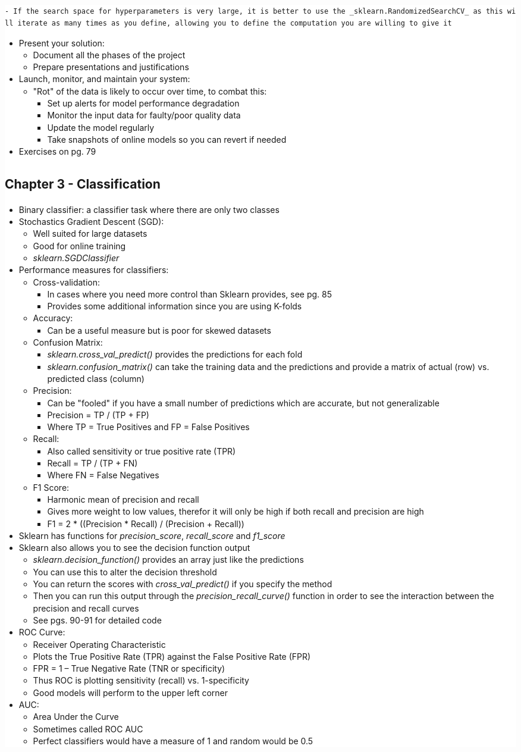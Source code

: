     - If the search space for hyperparameters is very large, it is better to use the _sklearn.RandomizedSearchCV_ as this will iterate as many times as you define, allowing you to define the computation you are willing to give it
  - Present your solution:
    - Document all the phases of the project
    - Prepare presentations and justifications
  - Launch, monitor, and maintain your system:
    - "Rot" of the data is likely to occur over time, to combat this:
      - Set up alerts for model performance degradation
      - Monitor the input data for faulty/poor quality data
      - Update the model regularly
      - Take snapshots of online models so you can revert if needed
- Exercises on pg. 79

## Chapter 3 - Classification
- Binary classifier: a classifier task where there are only two classes
- Stochastics Gradient Descent (SGD):
  - Well suited for large datasets
  - Good for online training
  - _sklearn.SGDClassifier_
- Performance measures for classifiers:
  - Cross-validation:
    - In cases where you need more control than Sklearn provides, see pg. 85
    - Provides some additional information since you are using K-folds
  - Accuracy:
    - Can be a useful measure but is poor for skewed datasets
  - Confusion Matrix:
    - _sklearn.cross_val_predict()_ provides the predictions for each fold
    - _sklearn.confusion_matrix()_ can take the training data and the predictions and provide a matrix of actual (row) vs. predicted class (column)
  - Precision:
    - Can be "fooled" if you have a small number of predictions which are accurate, but not generalizable
    - Precision = TP / (TP + FP)
    - Where TP = True Positives and FP = False Positives
  - Recall:
    - Also called sensitivity or true positive rate (TPR)
    - Recall = TP / (TP + FN)
    - Where FN = False Negatives
  - F1 Score:
    - Harmonic mean of precision and recall
    - Gives more weight to low values, therefor it will only be high if both recall and precision are high
    - F1 = 2 * ((Precision * Recall) / (Precision + Recall))
- Sklearn has functions for _precision_score_, _recall_score_ and _f1_score_
- Sklearn also allows you to see the decision function output
  - _sklearn.decision_function()_ provides an array just like the predictions
  - You can use this to alter the decision threshold
  - You can return the scores with _cross_val_predict()_ if you specify the method
  - Then you can run this output through the _precision_recall_curve()_ function in order to see the interaction between the precision and recall curves
  - See pgs. 90-91 for detailed code
- ROC Curve:
  - Receiver Operating Characteristic
  - Plots the True Positive Rate (TPR) against the False Positive Rate (FPR)
  - FPR = 1 – True Negative Rate (TNR or specificity)
  - Thus ROC is plotting sensitivity (recall) vs. 1-specificity
  - Good models will perform to the upper left corner
- AUC:
  - Area Under the Curve
  - Sometimes called ROC AUC
  - Perfect classifiers would have a measure of 1 and random would be 0.5